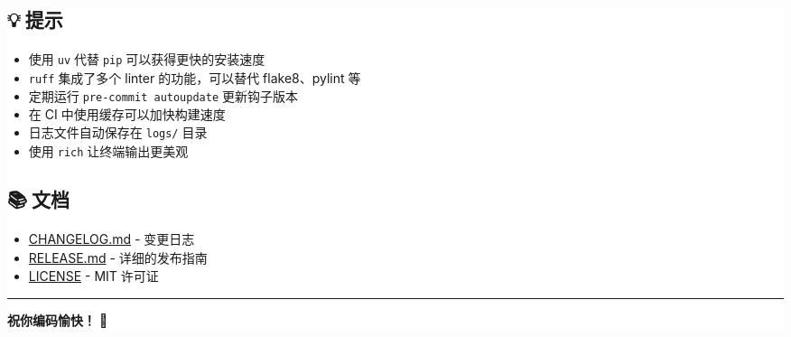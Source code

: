 ## 💡 提示

- 使用 `uv` 代替 `pip` 可以获得更快的安装速度
- `ruff` 集成了多个 linter 的功能，可以替代 flake8、pylint 等
- 定期运行 `pre-commit autoupdate` 更新钩子版本
- 在 CI 中使用缓存可以加快构建速度
- 日志文件自动保存在 `logs/` 目录
- 使用 `rich` 让终端输出更美观

## 📚 文档

- [CHANGELOG.md](CHANGELOG.md) - 变更日志
- [RELEASE.md](RELEASE.md) - 详细的发布指南
- [LICENSE](LICENSE) - MIT 许可证

---

**祝你编码愉快！** 🎉
